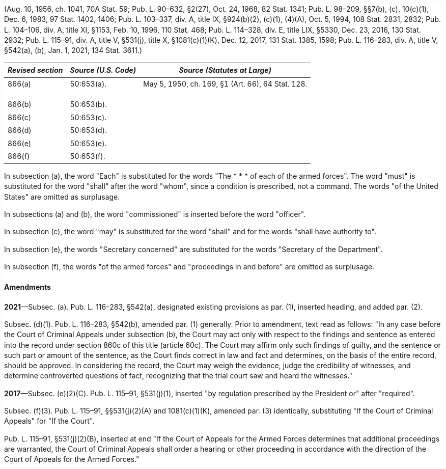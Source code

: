 (Aug. 10, 1956, ch. 1041, 70A Stat. 59; Pub. L. 90–632, §2(27), Oct. 24, 1968, 82 Stat. 1341; Pub. L. 98–209, §§7(b), (c), 10(c)(1), Dec. 6, 1983, 97 Stat. 1402, 1406; Pub. L. 103–337, div. A, title IX, §924(b)(2), (c)(1), (4)(A), Oct. 5, 1994, 108 Stat. 2831, 2832; Pub. L. 104–106, div. A, title XI, §1153, Feb. 10, 1996, 110 Stat. 468; Pub. L. 114–328, div. E, title LIX, §5330, Dec. 23, 2016, 130 Stat. 2932; Pub. L. 115–91, div. A, title V, §531(j), title X, §1081(c)(1)(K), Dec. 12, 2017, 131 Stat. 1385, 1598; Pub. L. 116–283, div. A, title V, §542(a), (b), Jan. 1, 2021, 134 Stat. 3611.)

|  *Revised section*   |     *Source (U.S. Code)*     |          *Source (Statutes at Large)*           |
|----------------------|------------------------------|-------------------------------------------------|
|866(a)<br/><br/>866(b)|50:653(a).<br/><br/>50:653(b).|May 5, 1950, ch. 169, §1 (Art. 66), 64 Stat. 128.|
|        866(c)        |          50:653(c).          |                                                 |
|        866(d)        |          50:653(d).          |                                                 |
|        866(e)        |          50:653(e).          |                                                 |
|        866(f)        |          50:653(f).          |                                                 |

In subsection (a), the word "Each" is substituted for the words "The \* \* \* of each of the armed forces". The word "must" is substituted for the word "shall" after the word "whom", since a condition is prescribed, not a command. The words "of the United States" are omitted as surplusage.

In subsections (a) and (b), the word "commissioned" is inserted before the word "officer".

In subsection (c), the word "may" is substituted for the word "shall" and for the words "shall have authority to".

In subsection (e), the words "Secretary concerned" are substituted for the words "Secretary of the Department".

In subsection (f), the words "of the armed forces" and "proceedings in and before" are omitted as surplusage.

#### Amendments ####

**2021**—Subsec. (a). Pub. L. 116–283, §542(a), designated existing provisions as par. (1), inserted heading, and added par. (2).

Subsec. (d)(1). Pub. L. 116–283, §542(b), amended par. (1) generally. Prior to amendment, text read as follows: "In any case before the Court of Criminal Appeals under subsection (b), the Court may act only with respect to the findings and sentence as entered into the record under section 860c of this title (article 60c). The Court may affirm only such findings of guilty, and the sentence or such part or amount of the sentence, as the Court finds correct in law and fact and determines, on the basis of the entire record, should be approved. In considering the record, the Court may weigh the evidence, judge the credibility of witnesses, and determine controverted questions of fact, recognizing that the trial court saw and heard the witnesses."

**2017**—Subsec. (e)(2)(C). Pub. L. 115–91, §531(j)(1), inserted "by regulation prescribed by the President or" after "required".

Subsec. (f)(3). Pub. L. 115–91, §§531(j)(2)(A) and 1081(c)(1)(K), amended par. (3) identically, substituting "If the Court of Criminal Appeals" for "If the Court".

Pub. L. 115–91, §531(j)(2)(B), inserted at end "If the Court of Appeals for the Armed Forces determines that additional proceedings are warranted, the Court of Criminal Appeals shall order a hearing or other proceeding in accordance with the direction of the Court of Appeals for the Armed Forces."
